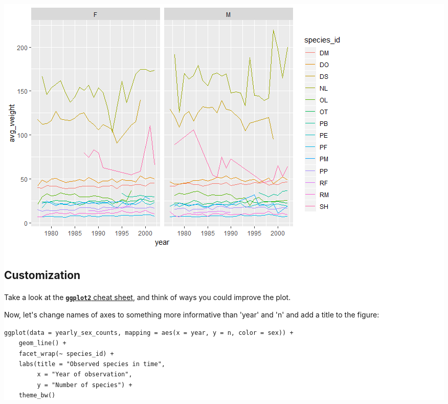 ![](R-04-visualization-ggplot2_files/figure-markdown/average-weight-time-facet-sex-columns-1.png)

Customization
-------------

Take a look at the [**`ggplot2`** cheat
sheet](https://www.rstudio.com/wp-content/uploads/2016/11/ggplot2-cheatsheet-2.1.pdf),
and think of ways you could improve the plot.

Now, let's change names of axes to something more informative than
'year' and 'n' and add a title to the figure:

``` {.r}
ggplot(data = yearly_sex_counts, mapping = aes(x = year, y = n, color = sex)) +
    geom_line() +
    facet_wrap(~ species_id) +
    labs(title = "Observed species in time",
         x = "Year of observation",
         y = "Number of species") +
    theme_bw()
```
